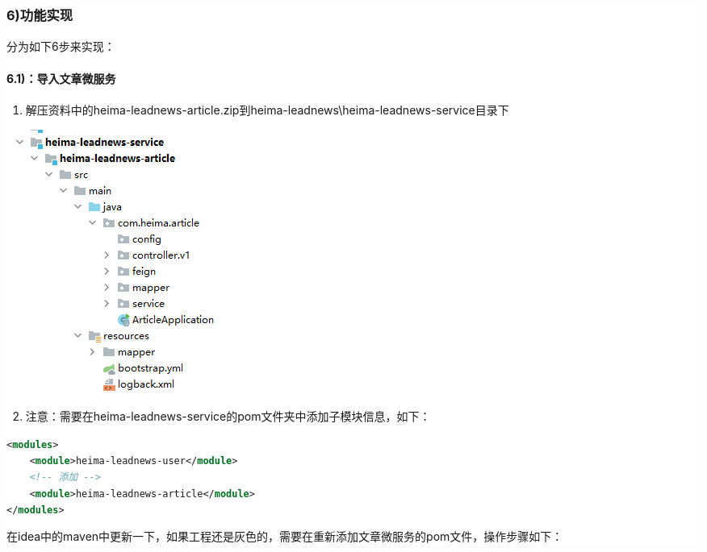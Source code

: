 ### 6)功能实现

分为如下6步来实现：

#### 6.1)：导入文章微服务

1. 解压资料中的heima-leadnews-article.zip到heima-leadnews\heima-leadnews-service目录下

![image-20210420000326669](assets\image-20210420000326669.png) 

2. 注意：需要在heima-leadnews-service的pom文件夹中添加子模块信息，如下：

```xml
<modules>
    <module>heima-leadnews-user</module>
    <!-- 添加 -->
    <module>heima-leadnews-article</module>
</modules>
```

在idea中的maven中更新一下，如果工程还是灰色的，需要在重新添加文章微服务的pom文件，操作步骤如下：
